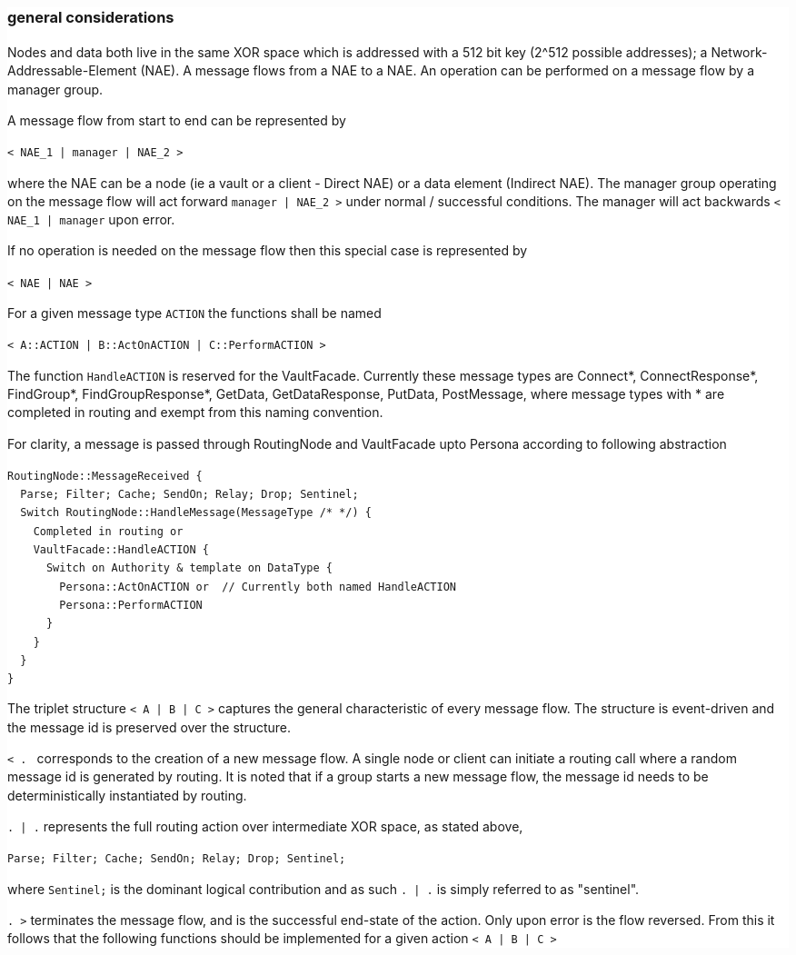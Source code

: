### general considerations

Nodes and data both live in the same XOR space which is addressed with a 512 bit key (2^512 possible addresses); a Network-Addressable-Element (NAE).  A message flows from a NAE to a NAE.  An operation can be performed on a message flow by a manager group.

A message flow from start to end can be represented by

    < NAE_1 | manager | NAE_2 >

where the NAE can be a node (ie a vault or a client - Direct NAE) or a data element (Indirect NAE).  The manager group operating on the message flow will act forward `manager | NAE_2 >` under normal / successful conditions.  The manager will act backwards `< NAE_1 | manager` upon error.

If no operation is needed on the message flow then this special case is represented by

    < NAE | NAE >

For a given message type `ACTION` the functions shall be named

    < A::ACTION | B::ActOnACTION | C::PerformACTION >

The function `HandleACTION` is reserved for the VaultFacade. Currently these message types are Connect\*, ConnectResponse\*, FindGroup\*, FindGroupResponse\*, GetData, GetDataResponse, PutData, PostMessage, where message types with \* are completed in routing and exempt from this naming convention.

For clarity, a message is passed through RoutingNode and VaultFacade upto Persona according to following abstraction

    RoutingNode::MessageReceived {
      Parse; Filter; Cache; SendOn; Relay; Drop; Sentinel;
      Switch RoutingNode::HandleMessage(MessageType /* */) {
        Completed in routing or
        VaultFacade::HandleACTION {
          Switch on Authority & template on DataType {
            Persona::ActOnACTION or  // Currently both named HandleACTION
            Persona::PerformACTION
          }
        }
      }
    }


The triplet structure `< A | B | C >` captures the general characteristic of every message flow.  The structure is event-driven and the message id is preserved over the structure.

`< . ` corresponds to the creation of a new message flow.  A single node or client can initiate a routing call where a random message id is generated by routing.  It is noted that if a group starts a new message flow, the message id needs to be deterministically instantiated by routing.

`. | .` represents the full routing action over intermediate XOR space, as stated above,

    Parse; Filter; Cache; SendOn; Relay; Drop; Sentinel;

where `Sentinel;` is the dominant logical contribution and as such `. | .` is simply referred to as "sentinel".

`. >` terminates the message flow, and is the successful end-state of the action.  Only upon error is the flow reversed. From this it follows that the following functions should be implemented for a given action `< A | B | C >`

